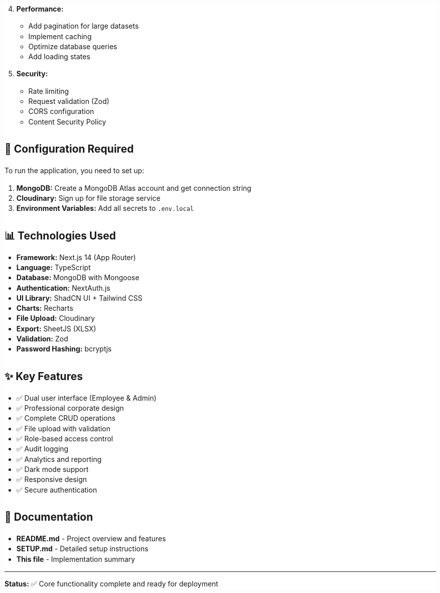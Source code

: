 4. **Performance:**
   - Add pagination for large datasets
   - Implement caching
   - Optimize database queries
   - Add loading states

5. **Security:**
   - Rate limiting
   - Request validation (Zod)
   - CORS configuration
   - Content Security Policy

## 🔧 Configuration Required

To run the application, you need to set up:

1. **MongoDB:** Create a MongoDB Atlas account and get connection string
2. **Cloudinary:** Sign up for file storage service
3. **Environment Variables:** Add all secrets to `.env.local`

## 📊 Technologies Used

- **Framework:** Next.js 14 (App Router)
- **Language:** TypeScript
- **Database:** MongoDB with Mongoose
- **Authentication:** NextAuth.js
- **UI Library:** ShadCN UI + Tailwind CSS
- **Charts:** Recharts
- **File Upload:** Cloudinary
- **Export:** SheetJS (XLSX)
- **Validation:** Zod
- **Password Hashing:** bcryptjs

## ✨ Key Features

- ✅ Dual user interface (Employee & Admin)
- ✅ Professional corporate design
- ✅ Complete CRUD operations
- ✅ File upload with validation
- ✅ Role-based access control
- ✅ Audit logging
- ✅ Analytics and reporting
- ✅ Dark mode support
- ✅ Responsive design
- ✅ Secure authentication

## 📄 Documentation

- **README.md** - Project overview and features
- **SETUP.md** - Detailed setup instructions
- **This file** - Implementation summary

---

**Status:** ✅ Core functionality complete and ready for deployment

